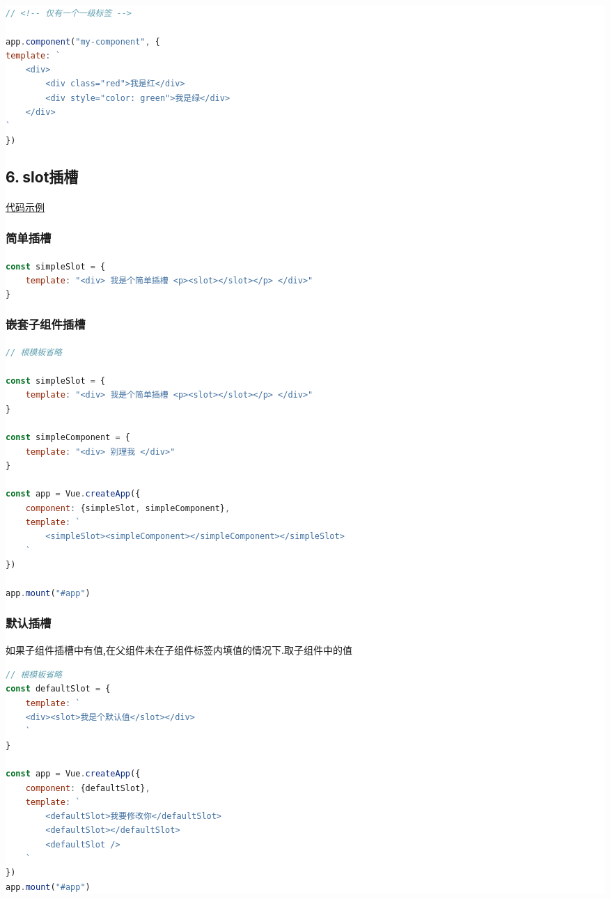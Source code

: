 ```js
// <!-- 仅有一个一级标签 -->

app.component("my-component", {
template: `
    <div>
        <div class="red">我是红</div>
        <div style="color: green">我是绿</div>    
    </div>
`
})
```

## 6. slot插槽

[代码示例](./practice/demo15.html)
### 简单插槽

```js
const simpleSlot = {
    template: "<div> 我是个简单插槽 <p><slot></slot></p> </div>"
}
```

### 嵌套子组件插槽
```js
// 根模板省略

const simpleSlot = {
    template: "<div> 我是个简单插槽 <p><slot></slot></p> </div>"
}

const simpleComponent = {
    template: "<div> 别理我 </div>"
}

const app = Vue.createApp({
    component: {simpleSlot, simpleComponent},
    template: `
        <simpleSlot><simpleComponent></simpleComponent></simpleSlot>
    `
})

app.mount("#app")
```
### 默认插槽
如果子组件插槽中有值,在父组件未在子组件标签内填值的情况下.取子组件中的值
```js
// 根模板省略
const defaultSlot = {
    template: `
    <div><slot>我是个默认值</slot></div>
    `
}

const app = Vue.createApp({
    component: {defaultSlot},
    template: `
        <defaultSlot>我要修改你</defaultSlot>
        <defaultSlot></defaultSlot>
        <defaultSlot />
    `
})
app.mount("#app")
```